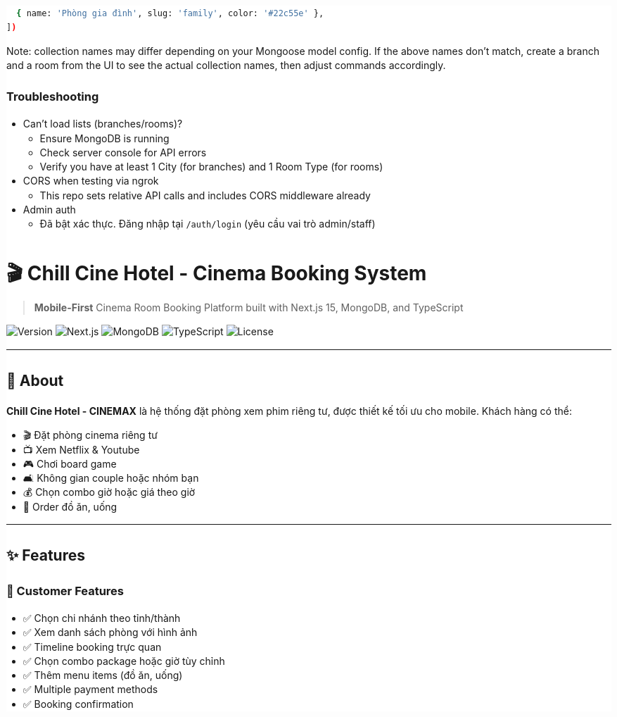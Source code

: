 ```bash
  { name: 'Phòng gia đình', slug: 'family', color: '#22c55e' },
])
```

Note: collection names may differ depending on your Mongoose model config. If the above names don’t match, create a branch and a room from the UI to see the actual collection names, then adjust commands accordingly.

### Troubleshooting
- Can’t load lists (branches/rooms)?
  - Ensure MongoDB is running
  - Check server console for API errors
  - Verify you have at least 1 City (for branches) and 1 Room Type (for rooms)
- CORS when testing via ngrok
  - This repo sets relative API calls and includes CORS middleware already
- Admin auth
  - Đã bật xác thực. Đăng nhập tại `/auth/login` (yêu cầu vai trò admin/staff)

# 🎬 Chill Cine Hotel - Cinema Booking System

> **Mobile-First** Cinema Room Booking Platform built with Next.js 15, MongoDB, and TypeScript

![Version](https://img.shields.io/badge/version-1.0.0-blue)
![Next.js](https://img.shields.io/badge/Next.js-15.2.4-black)
![MongoDB](https://img.shields.io/badge/MongoDB-7.0-green)
![TypeScript](https://img.shields.io/badge/TypeScript-5.9-blue)
![License](https://img.shields.io/badge/license-MIT-green)

---

## 📱 About

**Chill Cine Hotel - CINEMAX** là hệ thống đặt phòng xem phim riêng tư, được thiết kế tối ưu cho mobile. Khách hàng có thể:

- 🎬 Đặt phòng cinema riêng tư
- 📺 Xem Netflix & Youtube
- 🎮 Chơi board game
- 🛋️ Không gian couple hoặc nhóm bạn
- 💰 Chọn combo giờ hoặc giá theo giờ
- 🍿 Order đồ ăn, uống

---

## ✨ Features

### 🎯 Customer Features
- ✅ Chọn chi nhánh theo tỉnh/thành
- ✅ Xem danh sách phòng với hình ảnh
- ✅ Timeline booking trực quan
- ✅ Chọn combo package hoặc giờ tùy chỉnh
- ✅ Thêm menu items (đồ ăn, uống)
- ✅ Multiple payment methods
- ✅ Booking confirmation
